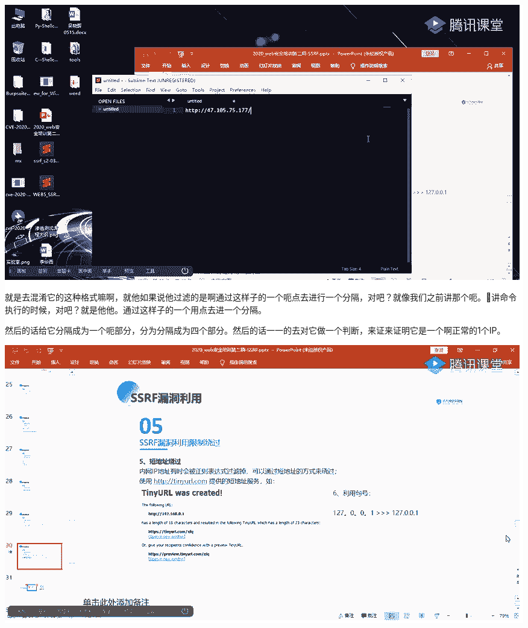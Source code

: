 ![](img/51820edbdb2717da85b965d4cd019ab9_54.png)

就是去混淆它的这种格式嘛啊，就他如果说他过滤的是啊通过这样子的一个呃点去进行一个分隔，对吧？就像我们之前讲那个呃。🤧讲命令执行的时候，对吧？就是他他。通过这样子的一个用点去进一个分隔。

然后的话给它分隔成为一个呃部分，分为分隔成为四个部分。然后的话一一的去对它做一个判断，来证来证明它是一个啊正常的1个IP。



![](img/51820edbdb2717da85b965d4cd019ab9_56.png)
